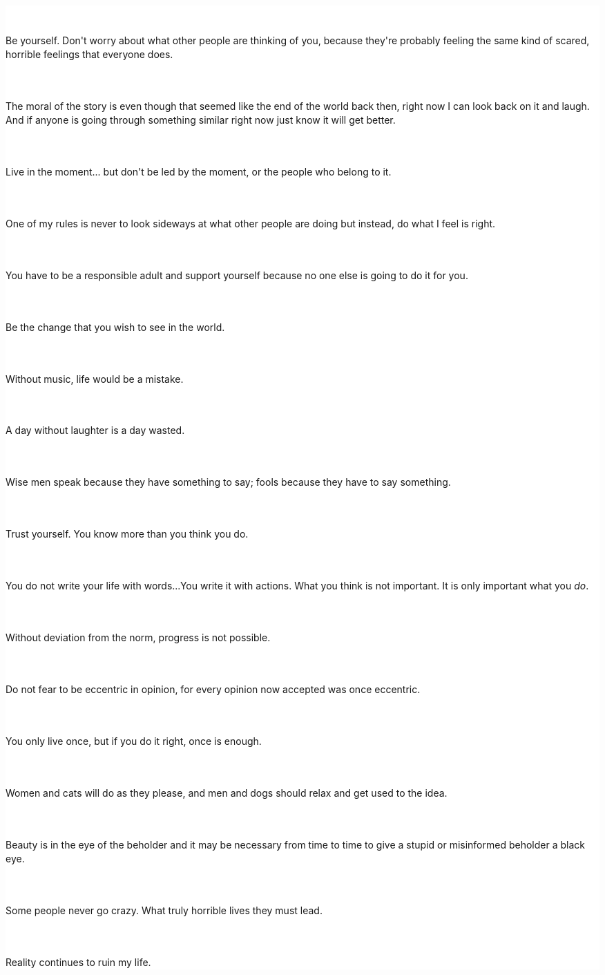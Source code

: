 <br><br>
Be yourself. Don't worry about what other people are thinking of you, because they're probably feeling the same kind of scared, horrible feelings that everyone does.

<br><br>
The moral of the story is even though that seemed like the end of the world back then, right now I can look back on it and laugh. And if anyone is going through something similar right now just know it will get better.

<br><br>
Live in the moment... but don't be led by the moment, or the people who belong to it.

<br><br>
One of my rules is never to look sideways at what other people are doing but instead, do what I feel is right.

<br><br>
You have to be a responsible adult and support yourself because no one else is going to do it for you.

<br><br>
Be the change that you wish to see in the world.

<br><br>
Without music, life would be a mistake.

<br><br>
A day without  laughter is a day wasted.

<br><br>
Wise men speak because they have something to say; fools because they have to say something.

<br><br>
Trust yourself. You know more than you think you do.

<br><br>
You do not write your life with words...You write it with actions.  What you think is not important.  It is only important what you <i>do</i>.

<br><br>
Without deviation from the norm, progress is not possible.

<br><br>
Do not fear to be eccentric in opinion, for every opinion now accepted was once eccentric.

<br><br>
You only live once, but if you do it right, once is enough.

<br><br>
Women and cats will do as they please, and men and dogs should relax and get used to the idea.

<br><br>
Beauty is in the eye of the beholder and it may be necessary from time to time to give a stupid or misinformed beholder a black eye.

<br><br>
Some people never go crazy. What truly horrible lives they must lead.

<br><br>
Reality continues to ruin my life.
